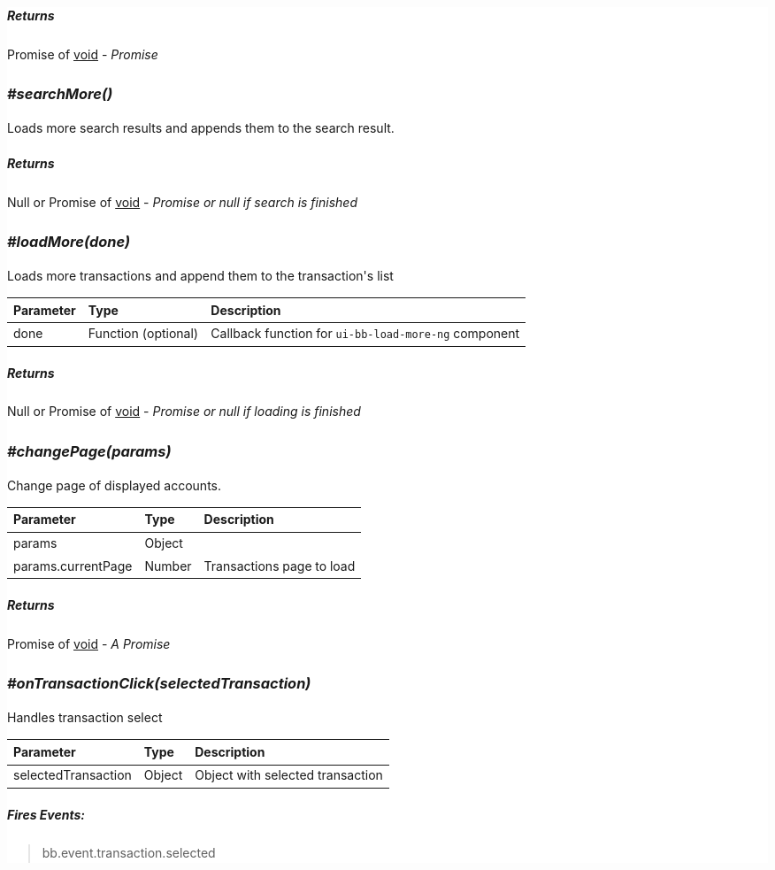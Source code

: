 ##### Returns

Promise of [void](#void) - *Promise*

### <a name="TransactionsController_searchMore"></a>*#searchMore()*

Loads more search results and appends them to the search result.

##### Returns

Null or Promise of [void](#void) - *Promise or null if search is finished*

### <a name="TransactionsController_loadMore"></a>*#loadMore(done)*

Loads more transactions and append them to the transaction's list

| Parameter | Type | Description |
| :-- | :-- | :-- |
| done | Function (optional) | Callback function for `ui-bb-load-more-ng` component |

##### Returns

Null or Promise of [void](#void) - *Promise or null if loading is finished*

### <a name="TransactionsController_changePage"></a>*#changePage(params)*

Change page of displayed accounts.

| Parameter | Type | Description |
| :-- | :-- | :-- |
| params | Object |  |
| params.currentPage | Number | Transactions page to load |

##### Returns

Promise of [void](#void) - *A Promise*

### <a name="TransactionsController_onTransactionClick"></a>*#onTransactionClick(selectedTransaction)*

Handles transaction select

| Parameter | Type | Description |
| :-- | :-- | :-- |
| selectedTransaction | Object | Object with selected transaction |

##### Fires Events:

> bb.event.transaction.selected

